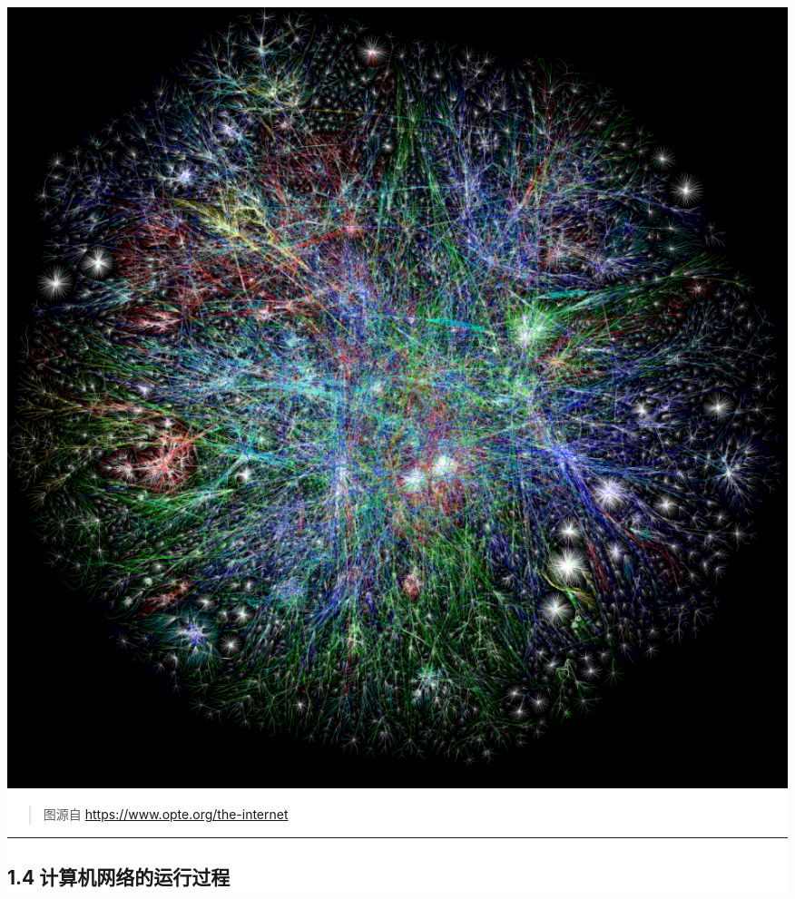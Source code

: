 <img src="src\image-20211017210347153.png" alt="image-20211017210347153"  />

> 图源自 https://www.opte.org/the-internet



------



## 1.4 计算机网络的运行过程
